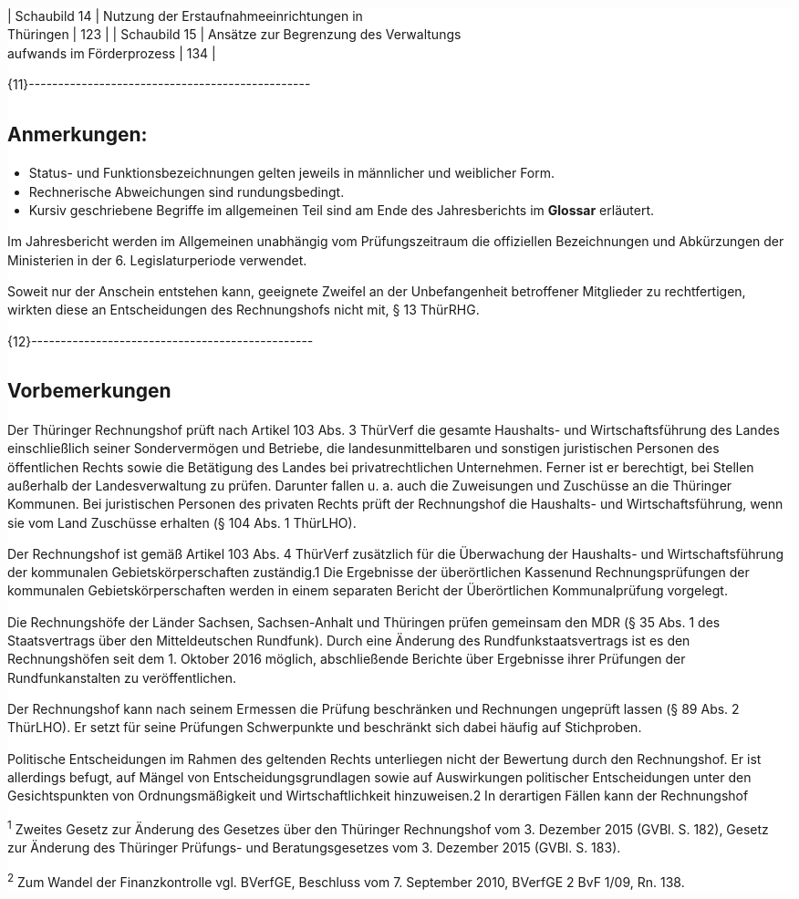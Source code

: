 | Schaubild 14 | Nutzung der Erstaufnahmeeinrichtungen in<br>Thüringen                           | 123   |
| Schaubild 15 | Ansätze zur Begrenzung des Verwaltungs<br>aufwands im Förderprozess             | 134   |

{11}------------------------------------------------

## Anmerkungen:

- Status- und Funktionsbezeichnungen gelten jeweils in männlicher und weiblicher Form.
- Rechnerische Abweichungen sind rundungsbedingt.
- Kursiv geschriebene Begriffe im allgemeinen Teil sind am Ende des Jahresberichts im **Glossar** erläutert.

Im Jahresbericht werden im Allgemeinen unabhängig vom Prüfungszeitraum die offiziellen Bezeichnungen und Abkürzungen der Ministerien in der 6. Legislaturperiode verwendet.

Soweit nur der Anschein entstehen kann, geeignete Zweifel an der Unbefangenheit betroffener Mitglieder zu rechtfertigen, wirkten diese an Entscheidungen des Rechnungshofs nicht mit, § 13 ThürRHG.

{12}------------------------------------------------

## **Vorbemerkungen**

Der Thüringer Rechnungshof prüft nach Artikel 103 Abs. 3 ThürVerf die gesamte Haushalts- und Wirtschaftsführung des Landes einschließlich seiner Sondervermögen und Betriebe, die landesunmittelbaren und sonstigen juristischen Personen des öffentlichen Rechts sowie die Betätigung des Landes bei privatrechtlichen Unternehmen. Ferner ist er berechtigt, bei Stellen außerhalb der Landesverwaltung zu prüfen. Darunter fallen u. a. auch die Zuweisungen und Zuschüsse an die Thüringer Kommunen. Bei juristischen Personen des privaten Rechts prüft der Rechnungshof die Haushalts- und Wirtschaftsführung, wenn sie vom Land Zuschüsse erhalten (§ 104 Abs. 1 ThürLHO).

Der Rechnungshof ist gemäß Artikel 103 Abs. 4 ThürVerf zusätzlich für die Überwachung der Haushalts- und Wirtschaftsführung der kommunalen Gebietskörperschaften zuständig.1 Die Ergebnisse der überörtlichen Kassenund Rechnungsprüfungen der kommunalen Gebietskörperschaften werden in einem separaten Bericht der Überörtlichen Kommunalprüfung vorgelegt.

Die Rechnungshöfe der Länder Sachsen, Sachsen-Anhalt und Thüringen prüfen gemeinsam den MDR (§ 35 Abs. 1 des Staatsvertrags über den Mitteldeutschen Rundfunk). Durch eine Änderung des Rundfunkstaatsvertrags ist es den Rechnungshöfen seit dem 1. Oktober 2016 möglich, abschließende Berichte über Ergebnisse ihrer Prüfungen der Rundfunkanstalten zu veröffentlichen.

Der Rechnungshof kann nach seinem Ermessen die Prüfung beschränken und Rechnungen ungeprüft lassen (§ 89 Abs. 2 ThürLHO). Er setzt für seine Prüfungen Schwerpunkte und beschränkt sich dabei häufig auf Stichproben.

Politische Entscheidungen im Rahmen des geltenden Rechts unterliegen nicht der Bewertung durch den Rechnungshof. Er ist allerdings befugt, auf Mängel von Entscheidungsgrundlagen sowie auf Auswirkungen politischer Entscheidungen unter den Gesichtspunkten von Ordnungsmäßigkeit und Wirtschaftlichkeit hinzuweisen.2 In derartigen Fällen kann der Rechnungshof

<sup>1</sup> Zweites Gesetz zur Änderung des Gesetzes über den Thüringer Rechnungshof vom 3. Dezember 2015 (GVBl. S. 182), Gesetz zur Änderung des Thüringer Prüfungs- und Beratungsgesetzes vom 3. Dezember 2015 (GVBl. S. 183).

<sup>2</sup> Zum Wandel der Finanzkontrolle vgl. BVerfGE, Beschluss vom 7. September 2010, BVerfGE 2 BvF 1/09, Rn. 138.
